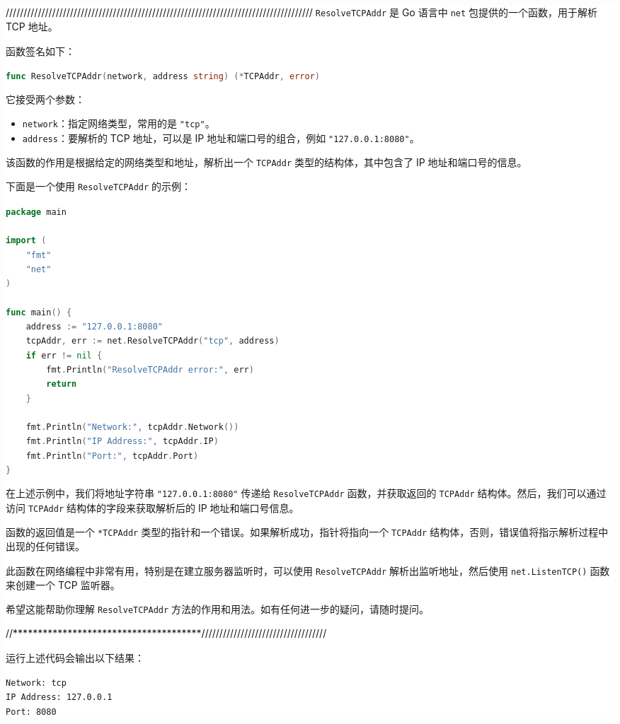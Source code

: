 

//////////////////////////////////////////////////////////////////////////////////////
`ResolveTCPAddr` 是 Go 语言中 `net` 包提供的一个函数，用于解析 TCP 地址。

函数签名如下：
```go
func ResolveTCPAddr(network, address string) (*TCPAddr, error)
```

它接受两个参数：
- `network`：指定网络类型，常用的是 `"tcp"`。
- `address`：要解析的 TCP 地址，可以是 IP 地址和端口号的组合，例如 `"127.0.0.1:8080"`。

该函数的作用是根据给定的网络类型和地址，解析出一个 `TCPAddr` 类型的结构体，其中包含了 IP 地址和端口号的信息。

下面是一个使用 `ResolveTCPAddr` 的示例：
```go
package main

import (
	"fmt"
	"net"
)

func main() {
	address := "127.0.0.1:8080"
	tcpAddr, err := net.ResolveTCPAddr("tcp", address)
	if err != nil {
		fmt.Println("ResolveTCPAddr error:", err)
		return
	}

	fmt.Println("Network:", tcpAddr.Network())
	fmt.Println("IP Address:", tcpAddr.IP)
	fmt.Println("Port:", tcpAddr.Port)
}
```

在上述示例中，我们将地址字符串 `"127.0.0.1:8080"` 传递给 `ResolveTCPAddr` 函数，并获取返回的 `TCPAddr` 结构体。然后，我们可以通过访问 `TCPAddr` 结构体的字段来获取解析后的 IP 地址和端口号信息。

函数的返回值是一个 `*TCPAddr` 类型的指针和一个错误。如果解析成功，指针将指向一个 `TCPAddr` 结构体，否则，错误值将指示解析过程中出现的任何错误。

此函数在网络编程中非常有用，特别是在建立服务器监听时，可以使用 `ResolveTCPAddr` 解析出监听地址，然后使用 `net.ListenTCP()` 函数来创建一个 TCP 监听器。

希望这能帮助你理解 `ResolveTCPAddr` 方法的作用和用法。如有任何进一步的疑问，请随时提问。



//**************************************///////////////////////////////////

运行上述代码会输出以下结果：

```
Network: tcp
IP Address: 127.0.0.1
Port: 8080
```
